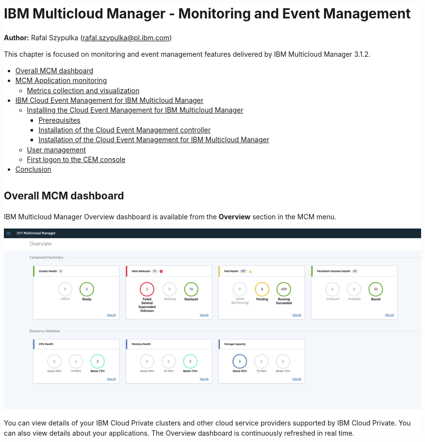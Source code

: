 # IBM Multicloud Manager - Monitoring and Event Management
**Author:** Rafal Szypulka (rafal.szypulka@pl.ibm.com)

This chapter is focused on monitoring and event management features delivered by IBM Multicloud Manager 3.1.2.

* [Overall MCM dashboard](#overall-mcm-dashboard)
* [MCM Application monitoring](#mcm-application-monitoring)
    + [Metrics collection and visualization](#metrics-collection-and-visualization)
* [IBM Cloud Event Management for IBM Multicloud Manager](#ibm-cloud-event-management-for-ibm-multicloud-manager)
    + [Installing the Cloud Event Management for IBM Multicloud Manager](#installing-the-cloud-event-management-for-ibm-multicloud-manager)
        - [Prerequisites](#prerequisites)
        - [Installation of the Cloud Event Management controller](#installation-of-the-cloud-event-management-controller)
        - [Installation of the Cloud Event Management for IBM Multicloud Manager](#installation-of-the-cloud-event-management-for-ibm-multicloud-manager)
    + [User management](#user-management)
    + [First logon to the CEM console](#first-logon-to-the-cem-console)
* [Conclusion](#conclusion)


## Overall MCM dashboard

IBM Multicloud Manager Overview dashboard is available from the **Overview** section in the MCM menu.

![](images/mcm-monitoring-event-management/mcm-overall.png)

You can view details of your IBM Cloud Private clusters and other cloud service providers supported by IBM Cloud Private. You can also view details about your applications. The Overview dashboard is continuously refreshed in real time.
